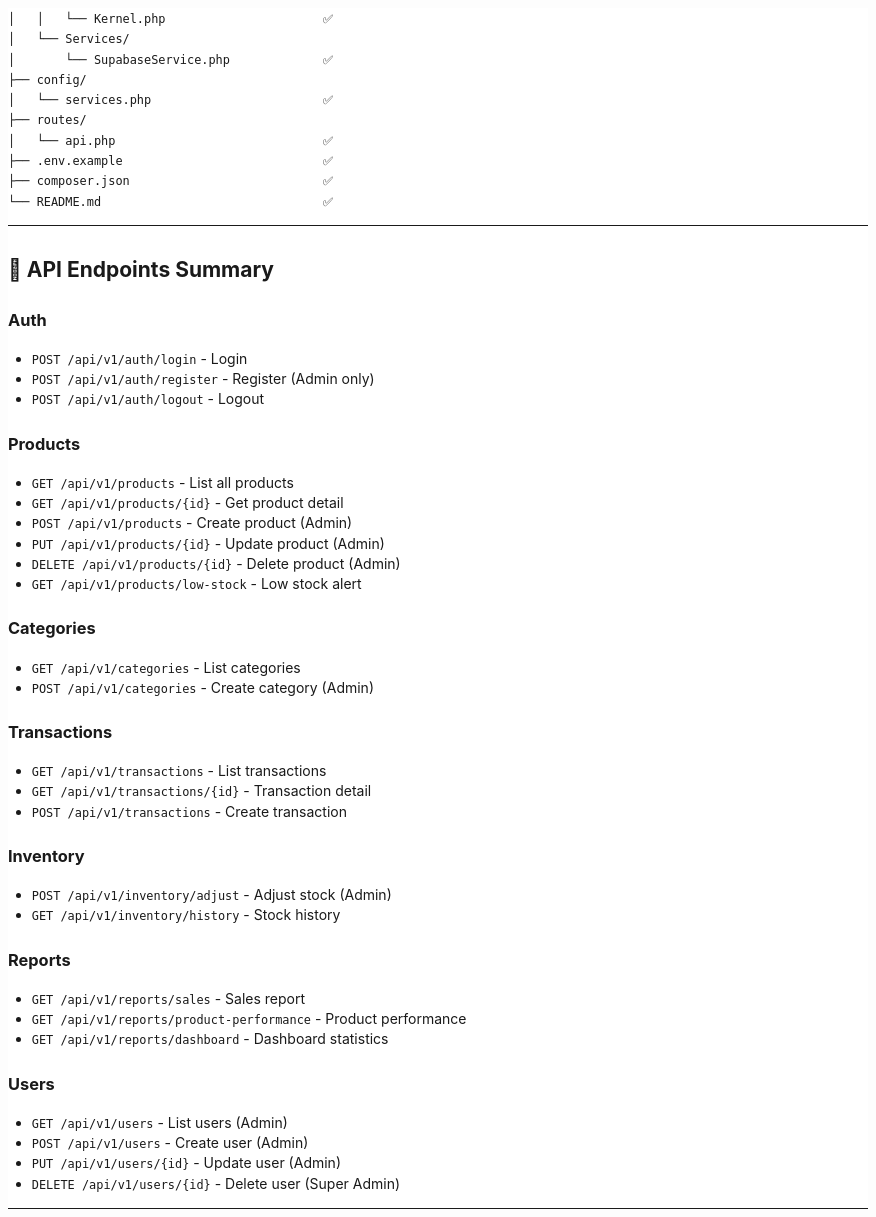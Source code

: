 ```
│   │   └── Kernel.php                      ✅
│   └── Services/
│       └── SupabaseService.php             ✅
├── config/
│   └── services.php                        ✅
├── routes/
│   └── api.php                             ✅
├── .env.example                            ✅
├── composer.json                           ✅
└── README.md                               ✅
```

---

## 🎯 API Endpoints Summary

### Auth
- `POST /api/v1/auth/login` - Login
- `POST /api/v1/auth/register` - Register (Admin only)
- `POST /api/v1/auth/logout` - Logout

### Products
- `GET /api/v1/products` - List all products
- `GET /api/v1/products/{id}` - Get product detail
- `POST /api/v1/products` - Create product (Admin)
- `PUT /api/v1/products/{id}` - Update product (Admin)
- `DELETE /api/v1/products/{id}` - Delete product (Admin)
- `GET /api/v1/products/low-stock` - Low stock alert

### Categories
- `GET /api/v1/categories` - List categories
- `POST /api/v1/categories` - Create category (Admin)

### Transactions
- `GET /api/v1/transactions` - List transactions
- `GET /api/v1/transactions/{id}` - Transaction detail
- `POST /api/v1/transactions` - Create transaction

### Inventory
- `POST /api/v1/inventory/adjust` - Adjust stock (Admin)
- `GET /api/v1/inventory/history` - Stock history

### Reports
- `GET /api/v1/reports/sales` - Sales report
- `GET /api/v1/reports/product-performance` - Product performance
- `GET /api/v1/reports/dashboard` - Dashboard statistics

### Users
- `GET /api/v1/users` - List users (Admin)
- `POST /api/v1/users` - Create user (Admin)
- `PUT /api/v1/users/{id}` - Update user (Admin)
- `DELETE /api/v1/users/{id}` - Delete user (Super Admin)

---